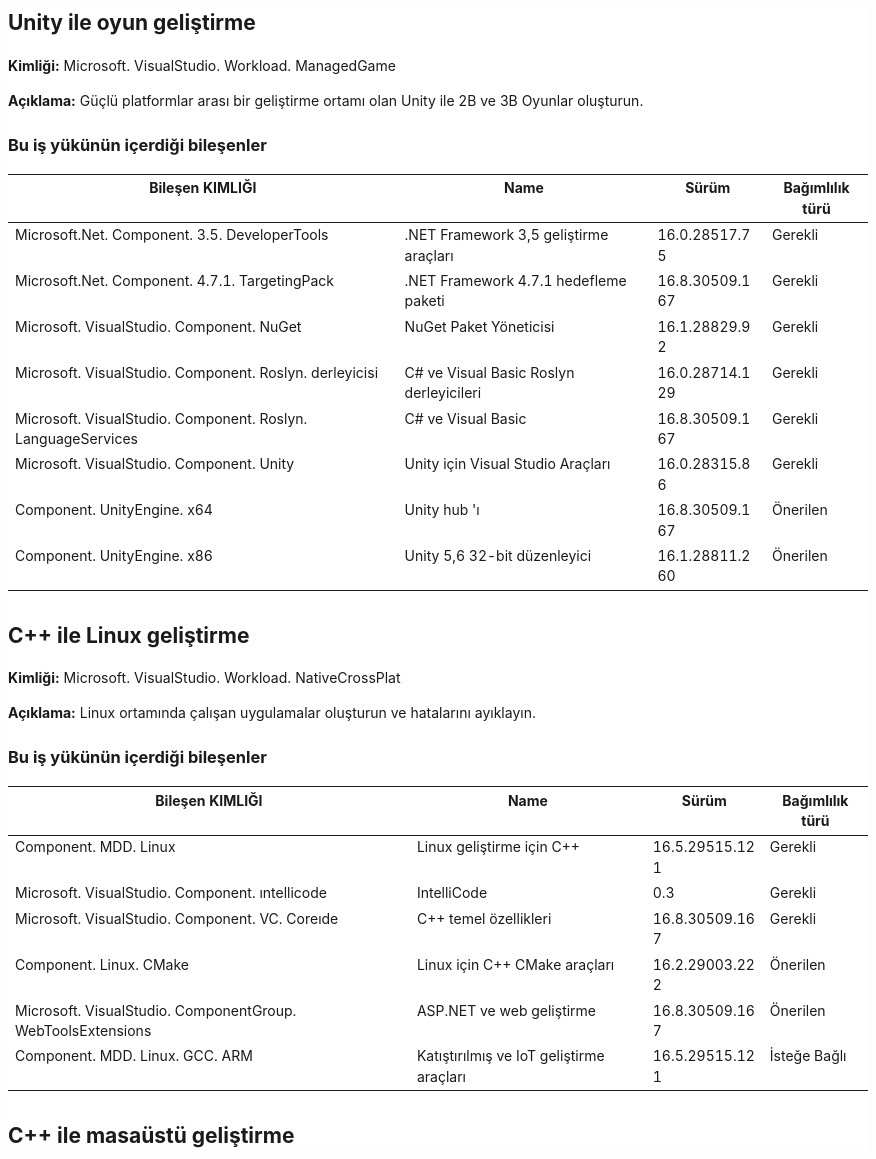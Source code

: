 ## <a name="game-development-with-unity"></a>Unity ile oyun geliştirme

**Kimliği:** Microsoft. VisualStudio. Workload. ManagedGame

**Açıklama:** Güçlü platformlar arası bir geliştirme ortamı olan Unity ile 2B ve 3B Oyunlar oluşturun.

### <a name="components-included-by-this-workload"></a>Bu iş yükünün içerdiği bileşenler

Bileşen KIMLIĞI | Name | Sürüm | Bağımlılık türü
--- | --- | --- | ---
Microsoft.Net. Component. 3.5. DeveloperTools | .NET Framework 3,5 geliştirme araçları | 16.0.28517.75 | Gerekli
Microsoft.Net. Component. 4.7.1. TargetingPack | .NET Framework 4.7.1 hedefleme paketi | 16.8.30509.167 | Gerekli
Microsoft. VisualStudio. Component. NuGet | NuGet Paket Yöneticisi | 16.1.28829.92 | Gerekli
Microsoft. VisualStudio. Component. Roslyn. derleyicisi | C# ve Visual Basic Roslyn derleyicileri | 16.0.28714.129 | Gerekli
Microsoft. VisualStudio. Component. Roslyn. LanguageServices | C# ve Visual Basic | 16.8.30509.167 | Gerekli
Microsoft. VisualStudio. Component. Unity | Unity için Visual Studio Araçları | 16.0.28315.86 | Gerekli
Component. UnityEngine. x64 | Unity hub 'ı | 16.8.30509.167 | Önerilen
Component. UnityEngine. x86 | Unity 5,6 32-bit düzenleyici | 16.1.28811.260 | Önerilen

## <a name="linux-development-with-c"></a>C++ ile Linux geliştirme

**Kimliği:** Microsoft. VisualStudio. Workload. NativeCrossPlat

**Açıklama:** Linux ortamında çalışan uygulamalar oluşturun ve hatalarını ayıklayın.

### <a name="components-included-by-this-workload"></a>Bu iş yükünün içerdiği bileşenler

Bileşen KIMLIĞI | Name | Sürüm | Bağımlılık türü
--- | --- | --- | ---
Component. MDD. Linux | Linux geliştirme için C++ | 16.5.29515.121 | Gerekli
Microsoft. VisualStudio. Component. ıntellicode | IntelliCode | 0.3 | Gerekli
Microsoft. VisualStudio. Component. VC. Coreıde | C++ temel özellikleri | 16.8.30509.167 | Gerekli
Component. Linux. CMake | Linux için C++ CMake araçları | 16.2.29003.222 | Önerilen
Microsoft. VisualStudio. ComponentGroup. WebToolsExtensions | ASP.NET ve web geliştirme | 16.8.30509.167 | Önerilen
Component. MDD. Linux. GCC. ARM | Katıştırılmış ve IoT geliştirme araçları | 16.5.29515.121 | İsteğe Bağlı

## <a name="desktop-development-with-c"></a>C++ ile masaüstü geliştirme
